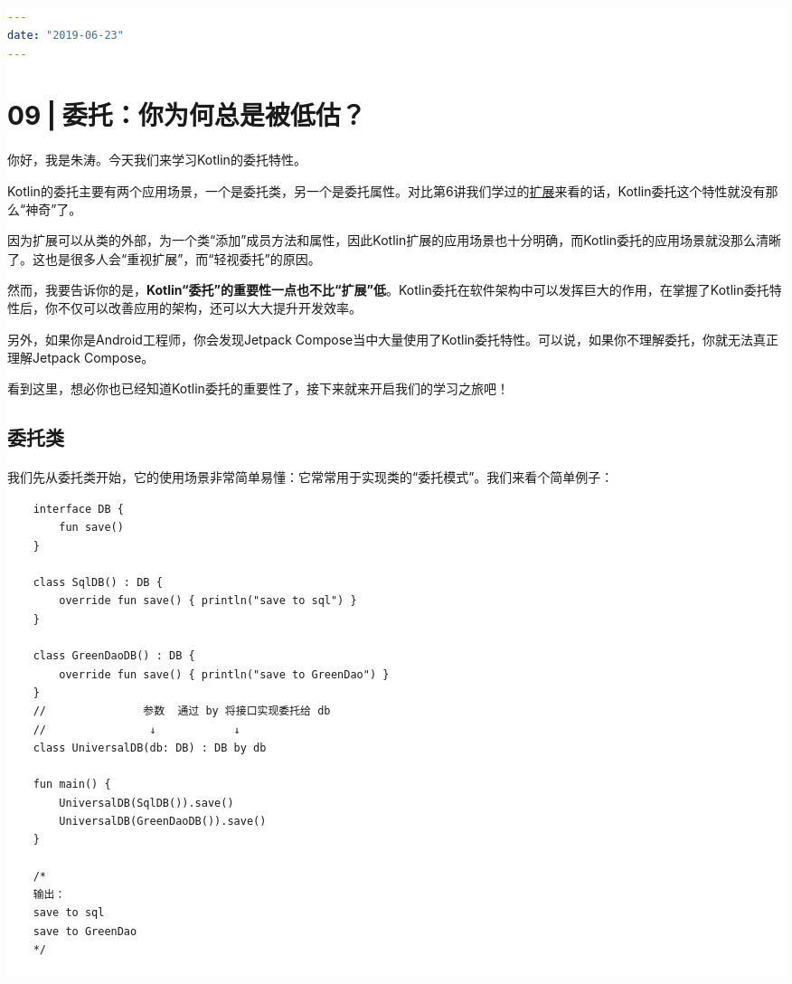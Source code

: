 ```yaml
---
date: "2019-06-23"
---  
```

      
# 09 | 委托：你为何总是被低估？
你好，我是朱涛。今天我们来学习Kotlin的委托特性。

Kotlin的委托主要有两个应用场景，一个是委托类，另一个是委托属性。对比第6讲我们学过的[扩展](https://time.geekbang.org/column/article/475684)来看的话，Kotlin委托这个特性就没有那么“神奇”了。

因为扩展可以从类的外部，为一个类“添加”成员方法和属性，因此Kotlin扩展的应用场景也十分明确，而Kotlin委托的应用场景就没那么清晰了。这也是很多人会“重视扩展”，而“轻视委托”的原因。

然而，我要告诉你的是，**Kotlin“委托”的重要性一点也不比“扩展”低**。Kotlin委托在软件架构中可以发挥巨大的作用，在掌握了Kotlin委托特性后，你不仅可以改善应用的架构，还可以大大提升开发效率。

另外，如果你是Android工程师，你会发现Jetpack Compose当中大量使用了Kotlin委托特性。可以说，如果你不理解委托，你就无法真正理解Jetpack Compose。

看到这里，想必你也已经知道Kotlin委托的重要性了，接下来就来开启我们的学习之旅吧！

## 委托类

我们先从委托类开始，它的使用场景非常简单易懂：它常常用于实现类的“委托模式”。我们来看个简单例子：

```
    interface DB {
        fun save()
    }
    
    class SqlDB() : DB {
        override fun save() { println("save to sql") }
    }
    
    class GreenDaoDB() : DB {
        override fun save() { println("save to GreenDao") }
    }
    //               参数  通过 by 将接口实现委托给 db 
    //                ↓            ↓
    class UniversalDB(db: DB) : DB by db
    
    fun main() {
        UniversalDB(SqlDB()).save()
        UniversalDB(GreenDaoDB()).save()
    }
    
    /*
    输出：
    save to sql
    save to GreenDao
    */
    

```
